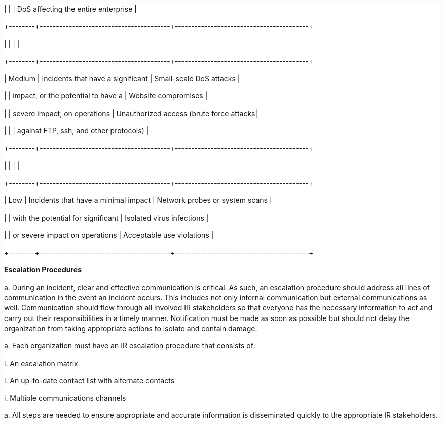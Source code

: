 |        |                                        | DoS affecting the entire enterprise     |

+--------+----------------------------------------+-----------------------------------------+

|        |                                        |                                         |

+--------+----------------------------------------+-----------------------------------------+

| Medium | Incidents that have a significant      | Small-scale DoS attacks                 |

|        | impact, or the potential to have a     | Website compromises                     |

|        | severe impact, on operations           | Unauthorized access (brute force attacks|

|        |                                        | against FTP, ssh, and other protocols)  |

+--------+----------------------------------------+-----------------------------------------+

|        |                                        |                                         |

+--------+----------------------------------------+-----------------------------------------+

| Low    | Incidents that have a minimal impact   | Network probes or system scans          |

|        | with the potential for significant     | Isolated virus infections               |

|        | or severe impact on operations         | Acceptable use violations               |

+--------+----------------------------------------+-----------------------------------------+


**Escalation Procedures**


a. During an incident, clear and effective communication is critical.  As such, an escalation procedure should address all lines of communication in the event an incident occurs.  This includes not only internal communication but external communications as well. Communication should flow through all involved IR stakeholders so that everyone has the necessary information to act and carry out their responsibilities in a timely manner.  Notification must be made as soon as possible but should not delay the organization from taking appropriate actions to isolate and contain damage.


a. Each organization must have an IR escalation procedure that consists of: 

   

   i. An escalation matrix


   i. An up-to-date contact list with alternate contacts


   i. Multiple communications channels


a. All steps are needed to ensure appropriate and accurate information is disseminated quickly to the appropriate IR stakeholders.  
